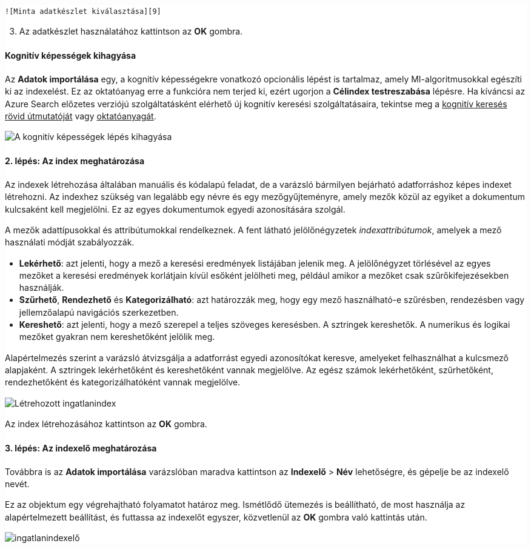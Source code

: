     ![Minta adatkészlet kiválasztása][9]

3. Az adatkészlet használatához kattintson az **OK** gombra.

#### <a name="skip-cognitive-skills"></a>Kognitív képességek kihagyása

Az **Adatok importálása** egy, a kognitív képességekre vonatkozó opcionális lépést is tartalmaz, amely MI-algoritmusokkal egészíti ki az indexelést. Ez az oktatóanyag erre a funkcióra nem terjed ki, ezért ugorjon a **Célindex testreszabása** lépésre. Ha kíváncsi az Azure Search előzetes verziójú szolgáltatásként elérhető új kognitív keresési szolgáltatásaira, tekintse meg a [kognitív keresés rövid útmutatóját](cognitive-search-quickstart-blob.md) vagy [oktatóanyagát](cognitive-search-tutorial-blob.md).

   ![A kognitív képességek lépés kihagyása][11]

#### <a name="step-2-define-the-index"></a>2. lépés: Az index meghatározása
Az indexek létrehozása általában manuális és kódalapú feladat, de a varázsló bármilyen bejárható adatforráshoz képes indexet létrehozni. Az indexhez szükség van legalább egy névre és egy mezőgyűjteményre, amely mezők közül az egyiket a dokumentum kulcsaként kell megjelölni. Ez az egyes dokumentumok egyedi azonosítására szolgál.

A mezők adattípusokkal és attribútumokkal rendelkeznek. A fent látható jelölőnégyzetek *indexattribútumok*, amelyek a mező használati módját szabályozzák. 

* **Lekérhető**: azt jelenti, hogy a mező a keresési eredmények listájában jelenik meg. A jelölőnégyzet törlésével az egyes mezőket a keresési eredmények korlátjain kívül esőként jelölheti meg, például amikor a mezőket csak szűrőkifejezésekben használják. 
* **Szűrhető**, **Rendezhető** és **Kategorizálható**: azt határozzák meg, hogy egy mező használható-e szűrésben, rendezésben vagy jellemzőalapú navigációs szerkezetben. 
* **Kereshető**: azt jelenti, hogy a mező szerepel a teljes szöveges keresésben. A sztringek kereshetők. A numerikus és logikai mezőket gyakran nem kereshetőként jelölik meg. 

Alapértelmezés szerint a varázsló átvizsgálja a adatforrást egyedi azonosítókat keresve, amelyeket felhasználhat a kulcsmező alapjaként. A sztringek lekérhetőként és kereshetőként vannak megjelölve. Az egész számok lekérhetőként, szűrhetőként, rendezhetőként és kategorizálhatóként vannak megjelölve.

  ![Létrehozott ingatlanindex][3]

Az index létrehozásához kattintson az **OK** gombra.

#### <a name="step-3-define-the-indexer"></a>3. lépés: Az indexelő meghatározása
Továbbra is az **Adatok importálása** varázslóban maradva kattintson az **Indexelő** > **Név** lehetőségre, és gépelje be az indexelő nevét. 

Ez az objektum egy végrehajtható folyamatot határoz meg. Ismétlődő ütemezés is beállítható, de most használja az alapértelmezett beállítást, és futtassa az indexelőt egyszer, közvetlenül az **OK** gombra való kattintás után.  

  ![ingatlanindexelő][8]


[1]: ./media/search-get-started-portal/tiles-indexers-datasources2.png
[2]: ./media/search-get-started-portal/import-data-cmd2.png
[3]: ./media/search-get-started-portal/realestateindex2.png
[4]: ./media/search-get-started-portal/indexers-inprogress2.png
[5]: ./media/search-get-started-portal/search-explorer-cmd2.png
[6]: ./media/search-get-started-portal/search-explorer-changeindex-se2.png
[7]: ./media/search-get-started-portal/search-explorer-query2.png
[8]: ./media/search-get-started-portal/realestate-indexer2.png
[9]: ./media/search-get-started-portal/import-datasource-sample2.png
[10]: ./media/search-get-started-portal/sample-index-def.png
[11]: ./media/search-get-started-portal/skip-cog-skill-step.png
